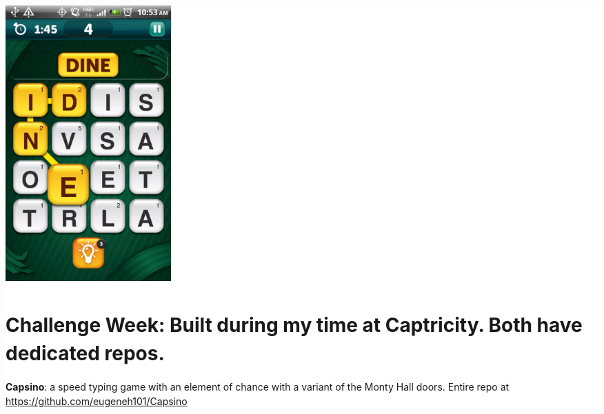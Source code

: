 <img src="scramble-with-friends.jpg" height=400>


# Challenge Week: Built during my time at Captricity. Both have dedicated repos.  
<b>Capsino</b>: a speed typing game with an element of chance with a variant of the Monty Hall doors. Entire repo at https://github.com/eugeneh101/Capsino  